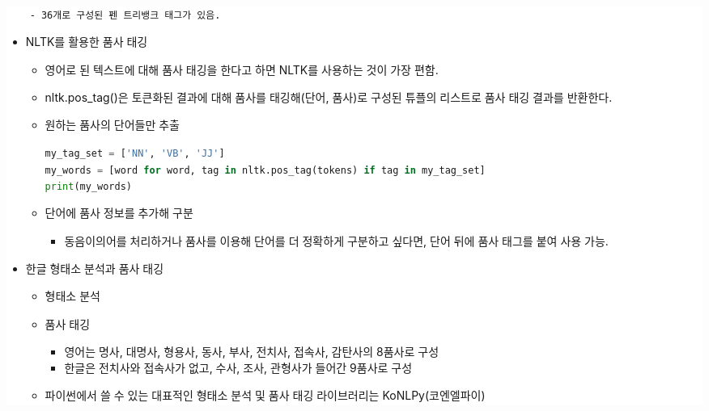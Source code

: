         - 36개로 구성된 펜 트리뱅크 태그가 있음.

- NLTK를 활용한 품사 태깅
    - 영어로 된 텍스트에 대해 품사 태깅을 한다고 하면 NLTK를 사용하는 것이 가장 편함.

    - nltk.pos_tag()은 토큰화된 결과에 대해 품사를 태깅해(단어, 품사)로 구성된 튜플의 리스트로 품사 태깅 결과를 반환한다.

    - 원하는 품사의 단어들만 추출
        ```Python
        my_tag_set = ['NN', 'VB', 'JJ']
        my_words = [word for word, tag in nltk.pos_tag(tokens) if tag in my_tag_set]
        print(my_words)
        ```

    - 단어에 품사 정보를 추가해 구분
        - 동음이의어를 처리하거나 품사를 이용해 단어를 더 정확하게 구분하고 싶다면, 단어 뒤에 품사 태그를 붙여 사용 가능.

- 한글 형태소 분석과 품사 태깅
    - 형태소 분석
    
    - 품사 태깅
        - 영어는 명사, 대명사, 형용사, 동사, 부사, 전치사, 접속사, 감탄사의 8품사로 구성
        - 한글은 전치사와 접속사가 없고, 수사, 조사, 관형사가 들어간 9품사로 구성
    
    - 파이썬에서 쓸 수 있는 대표적인 형태소 분석 및 품사 태깅 라이브러리는 KoNLPy(코엔엘파이)